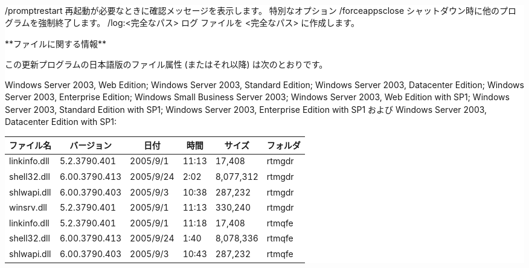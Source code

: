 </td>
<td style="border:1px solid black;">
</td>
</tr>
<tr>
<td style="border:1px solid black;">
/promptrestart
</td>
<td style="border:1px solid black;">
再起動が必要なときに確認メッセージを表示します。
</td>
</tr>
<tr>
<th colspan="2">
特別なオプション
</th>
</tr>
<tr class="alternateRow">
<td style="border:1px solid black;">
/forceappsclose
</td>
<td style="border:1px solid black;">
シャットダウン時に他のプログラムを強制終了します。
</td>
</tr>
<tr>
<td style="border:1px solid black;">
</td>
<td style="border:1px solid black;">
</td>
</tr>
<tr class="alternateRow">
<td style="border:1px solid black;">
/log:&lt;完全なパス&gt;
</td>
<td style="border:1px solid black;">
ログ ファイルを &lt;完全なパス&gt; に作成します。
</td>
</tr>
</table>
<p> </p>
**ファイルに関する情報**

この更新プログラムの日本語版のファイル属性 (またはそれ以降) は次のとおりです。

Windows Server 2003, Web Edition; Windows Server 2003, Standard Edition; Windows Server 2003, Datacenter Edition; Windows Server 2003, Enterprise Edition; Windows Small Business Server 2003; Windows Server 2003, Web Edition with SP1; Windows Server 2003, Standard Edition with SP1; Windows Server 2003, Enterprise Edition with SP1 および Windows Server 2003, Datacenter Edition with SP1:

| ファイル名   | バージョン     | 日付      | 時間  | サイズ    | フォルダ |
|--------------|----------------|-----------|-------|-----------|----------|
| linkinfo.dll | 5.2.3790.401   | 2005/9/1  | 11:13 | 17,408    | rtmgdr   |
| shell32.dll  | 6.00.3790.413  | 2005/9/24 | 2:02  | 8,077,312 | rtmgdr   |
| shlwapi.dll  | 6.00.3790.403  | 2005/9/3  | 10:38 | 287,232   | rtmgdr   |
| winsrv.dll   | 5.2.3790.401   | 2005/9/1  | 11:13 | 330,240   | rtmgdr   |
| linkinfo.dll | 5.2.3790.401   | 2005/9/1  | 11:18 | 17,408    | rtmqfe   |
| shell32.dll  | 6.00.3790.413  | 2005/9/24 | 1:40  | 8,078,336 | rtmqfe   |
| shlwapi.dll  | 6.00.3790.403  | 2005/9/3  | 10:43 | 287,232   | rtmqfe   |